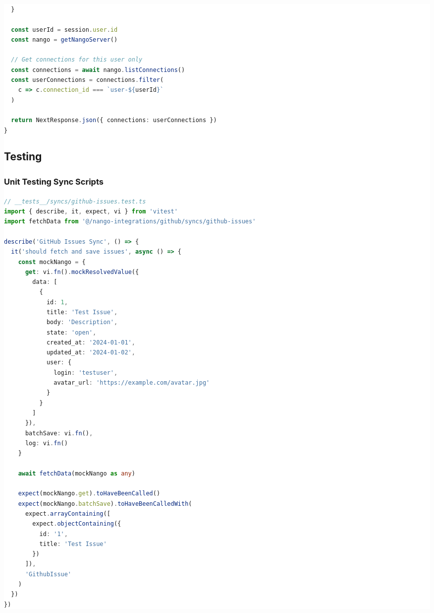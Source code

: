 ```typescript
  }
  
  const userId = session.user.id
  const nango = getNangoServer()
  
  // Get connections for this user only
  const connections = await nango.listConnections()
  const userConnections = connections.filter(
    c => c.connection_id === `user-${userId}`
  )
  
  return NextResponse.json({ connections: userConnections })
}
```

## Testing

### Unit Testing Sync Scripts

```typescript
// __tests__/syncs/github-issues.test.ts
import { describe, it, expect, vi } from 'vitest'
import fetchData from '@/nango-integrations/github/syncs/github-issues'

describe('GitHub Issues Sync', () => {
  it('should fetch and save issues', async () => {
    const mockNango = {
      get: vi.fn().mockResolvedValue({
        data: [
          {
            id: 1,
            title: 'Test Issue',
            body: 'Description',
            state: 'open',
            created_at: '2024-01-01',
            updated_at: '2024-01-02',
            user: {
              login: 'testuser',
              avatar_url: 'https://example.com/avatar.jpg'
            }
          }
        ]
      }),
      batchSave: vi.fn(),
      log: vi.fn()
    }
    
    await fetchData(mockNango as any)
    
    expect(mockNango.get).toHaveBeenCalled()
    expect(mockNango.batchSave).toHaveBeenCalledWith(
      expect.arrayContaining([
        expect.objectContaining({
          id: '1',
          title: 'Test Issue'
        })
      ]),
      'GithubIssue'
    )
  })
})
```
